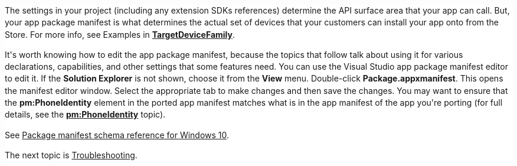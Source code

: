 The settings in your project (including any extension SDKs references) determine the API surface area that your app can call. But, your app package manifest is what determines the actual set of devices that your customers can install your app onto from the Store. For more info, see Examples in [**TargetDeviceFamily**](https://msdn.microsoft.com/library/windows/apps/dn986903).

It's worth knowing how to edit the app package manifest, because the topics that follow talk about using it for various declarations, capabilities, and other settings that some features need. You can use the Visual Studio app package manifest editor to edit it. If the **Solution Explorer** is not shown, choose it from the **View** menu. Double-click **Package.appxmanifest**. This opens the manifest editor window. Select the appropriate tab to make changes and then save the changes. You may want to ensure that the **pm:PhoneIdentity** element in the ported app manifest matches what is in the app manifest of the app you're porting (for full details, see the [**pm:PhoneIdentity**](https://msdn.microsoft.com/library/windows/apps/dn934763) topic).

See [Package manifest schema reference for Windows 10](https://msdn.microsoft.com/library/windows/apps/dn934820).

The next topic is [Troubleshooting](wpsl-to-uwp-troubleshooting.md).

